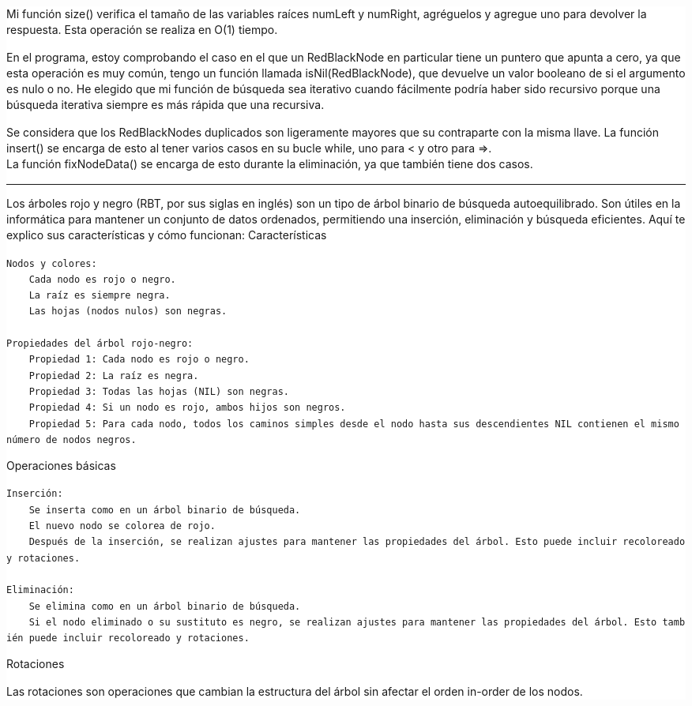 Mi función size() verifica el tamaño de las variables raíces numLeft y numRight,
agréguelos y agregue uno para devolver la respuesta.  Esta operación se realiza en
O(1) tiempo.

En el programa, estoy comprobando el caso en el que un RedBlackNode en particular tiene
un puntero que apunta a cero, ya que esta operación es muy común, tengo un
función llamada isNil(RedBlackNode), que devuelve un valor booleano de si
el argumento es nulo o no.  He elegido que mi función de búsqueda sea
iterativo cuando fácilmente podría haber sido recursivo porque una búsqueda 
iterativa siempre es más rápida que una recursiva.

Se considera que los RedBlackNodes duplicados son ligeramente mayores que su
contraparte con la misma llave.  La función insert() se encarga de esto
al tener varios casos en su bucle while, uno para < y otro para =>.  
La función fixNodeData() se encarga de esto durante la eliminación, 
ya que también tiene dos casos.

---------------------------------------------------------

Los árboles rojo y negro (RBT, por sus siglas en inglés) son un tipo de árbol binario de búsqueda autoequilibrado. Son útiles en la informática para mantener un conjunto de datos ordenados, permitiendo una inserción, eliminación y búsqueda eficientes. Aquí te explico sus características y cómo funcionan:
Características

    Nodos y colores:
        Cada nodo es rojo o negro.
        La raíz es siempre negra.
        Las hojas (nodos nulos) son negras.

    Propiedades del árbol rojo-negro:
        Propiedad 1: Cada nodo es rojo o negro.
        Propiedad 2: La raíz es negra.
        Propiedad 3: Todas las hojas (NIL) son negras.
        Propiedad 4: Si un nodo es rojo, ambos hijos son negros.
        Propiedad 5: Para cada nodo, todos los caminos simples desde el nodo hasta sus descendientes NIL contienen el mismo número de nodos negros.

Operaciones básicas

    Inserción:
        Se inserta como en un árbol binario de búsqueda.
        El nuevo nodo se colorea de rojo.
        Después de la inserción, se realizan ajustes para mantener las propiedades del árbol. Esto puede incluir recoloreado y rotaciones.

    Eliminación:
        Se elimina como en un árbol binario de búsqueda.
        Si el nodo eliminado o su sustituto es negro, se realizan ajustes para mantener las propiedades del árbol. Esto también puede incluir recoloreado y rotaciones.

Rotaciones

Las rotaciones son operaciones que cambian la estructura del árbol sin afectar el orden in-order de los nodos.
